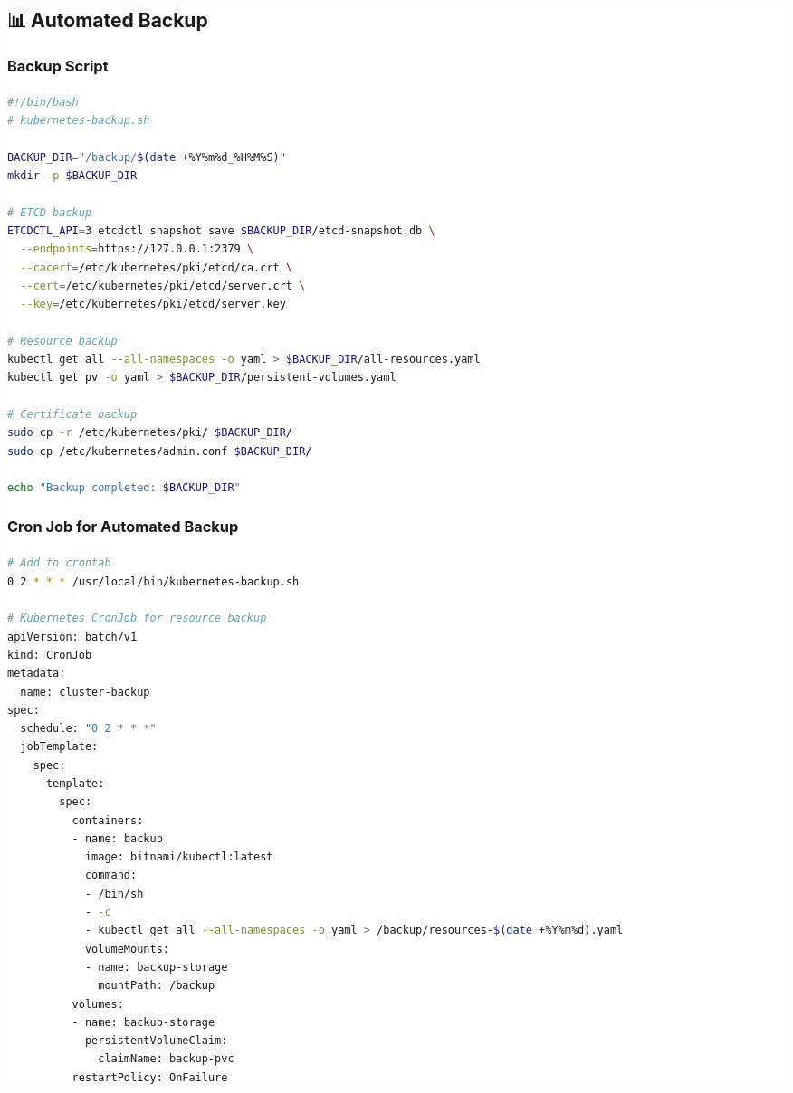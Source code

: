 ## 📊 Automated Backup

### Backup Script
```bash
#!/bin/bash
# kubernetes-backup.sh

BACKUP_DIR="/backup/$(date +%Y%m%d_%H%M%S)"
mkdir -p $BACKUP_DIR

# ETCD backup
ETCDCTL_API=3 etcdctl snapshot save $BACKUP_DIR/etcd-snapshot.db \
  --endpoints=https://127.0.0.1:2379 \
  --cacert=/etc/kubernetes/pki/etcd/ca.crt \
  --cert=/etc/kubernetes/pki/etcd/server.crt \
  --key=/etc/kubernetes/pki/etcd/server.key

# Resource backup
kubectl get all --all-namespaces -o yaml > $BACKUP_DIR/all-resources.yaml
kubectl get pv -o yaml > $BACKUP_DIR/persistent-volumes.yaml

# Certificate backup
sudo cp -r /etc/kubernetes/pki/ $BACKUP_DIR/
sudo cp /etc/kubernetes/admin.conf $BACKUP_DIR/

echo "Backup completed: $BACKUP_DIR"
```

### Cron Job for Automated Backup
```bash
# Add to crontab
0 2 * * * /usr/local/bin/kubernetes-backup.sh

# Kubernetes CronJob for resource backup
apiVersion: batch/v1
kind: CronJob
metadata:
  name: cluster-backup
spec:
  schedule: "0 2 * * *"
  jobTemplate:
    spec:
      template:
        spec:
          containers:
          - name: backup
            image: bitnami/kubectl:latest
            command:
            - /bin/sh
            - -c
            - kubectl get all --all-namespaces -o yaml > /backup/resources-$(date +%Y%m%d).yaml
            volumeMounts:
            - name: backup-storage
              mountPath: /backup
          volumes:
          - name: backup-storage
            persistentVolumeClaim:
              claimName: backup-pvc
          restartPolicy: OnFailure
```
